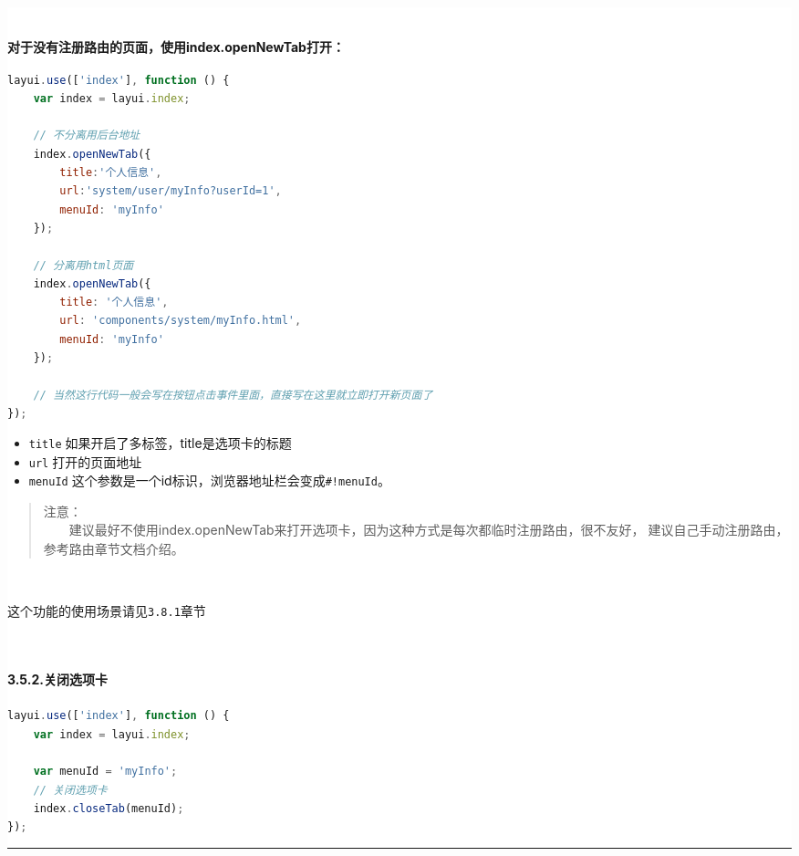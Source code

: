 <br>

**对于没有注册路由的页面，使用index.openNewTab打开：**

```javascript
layui.use(['index'], function () {
    var index = layui.index;
    
    // 不分离用后台地址
    index.openNewTab({
        title:'个人信息', 
        url:'system/user/myInfo?userId=1',
        menuId: 'myInfo'
    });
    
    // 分离用html页面
    index.openNewTab({
        title: '个人信息', 
        url: 'components/system/myInfo.html',
        menuId: 'myInfo'
    });
    
    // 当然这行代码一般会写在按钮点击事件里面，直接写在这里就立即打开新页面了
});
```

- `title` 如果开启了多标签，title是选项卡的标题
- `url` 打开的页面地址
- `menuId` 这个参数是一个id标识，浏览器地址栏会变成`#!menuId`。

> 注意：<br>
> &emsp;&emsp;建议最好不使用index.openNewTab来打开选项卡，因为这种方式是每次都临时注册路由，很不友好，
> 建议自己手动注册路由，参考路由章节文档介绍。

<br>

这个功能的使用场景请见`3.8.1`章节


<br>

#### 3.5.2.关闭选项卡

```javascript
layui.use(['index'], function () {
    var index = layui.index;
    
    var menuId = 'myInfo';
    // 关闭选项卡
    index.closeTab(menuId);
});
```


---


